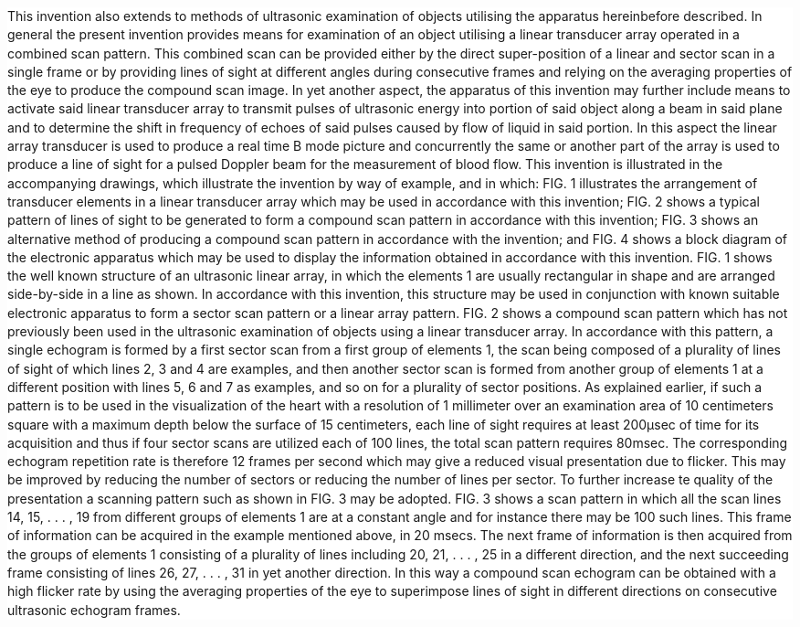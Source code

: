 This invention also extends to methods of ultrasonic examination of objects utilising the apparatus hereinbefore described.
In general the present invention provides means for examination of an object utilising a linear transducer array operated in a combined scan pattern. This combined scan can be provided either by the direct super-position of a linear and sector scan in a single frame or by providing lines of sight at different angles during consecutive frames and relying on the averaging properties of the eye to produce the compound scan image.
In yet another aspect, the apparatus of this invention may further include means to activate said linear transducer array to transmit pulses of ultrasonic energy into portion of said object along a beam in said plane and to determine the shift in frequency of echoes of said pulses caused by flow of liquid in said portion. In this aspect the linear array transducer is used to produce a real time B mode picture and concurrently the same or another part of the array is used to produce a line of sight for a pulsed Doppler beam for the measurement of blood flow.
This invention is illustrated in the accompanying drawings, which illustrate the invention by way of example, and in which:
FIG. 1 illustrates the arrangement of transducer elements in a linear transducer array which may be used in accordance with this invention;
FIG. 2 shows a typical pattern of lines of sight to be generated to form a compound scan pattern in accordance with this invention;
FIG. 3 shows an alternative method of producing a compound scan pattern in accordance with the invention; and
FIG. 4 shows a block diagram of the electronic apparatus which may be used to display the information obtained in accordance with this invention.
FIG. 1 shows the well known structure of an ultrasonic linear array, in which the elements 1 are usually rectangular in shape and are arranged side-by-side in a line as shown. In accordance with this invention, this structure may be used in conjunction with known suitable electronic apparatus to form a sector scan pattern or a linear array pattern.
FIG. 2 shows a compound scan pattern which has not previously been used in the ultrasonic examination of objects using a linear transducer array. In accordance with this pattern, a single echogram is formed by a first sector scan from a first group of elements 1, the scan being composed of a plurality of lines of sight of which lines 2, 3 and 4 are examples, and then another sector scan is formed from another group of elements 1 at a different position with lines 5, 6 and 7 as examples, and so on for a plurality of sector positions. As explained earlier, if such a pattern is to be used in the visualization of the heart with a resolution of 1 millimeter over an examination area of 10 centimeters square with a maximum depth below the surface of 15 centimeters, each line of sight requires at least 200μsec of time for its acquisition and thus if four sector scans are utilized each of 100 lines, the total scan pattern requires 80msec. The corresponding echogram repetition rate is therefore 12 frames per second which may give a reduced visual presentation due to flicker. This may be improved by reducing the number of sectors or reducing the number of lines per sector.
To further increase te quality of the presentation a scanning pattern such as shown in FIG. 3 may be adopted. FIG. 3 shows a scan pattern in which all the scan lines 14, 15, . . . , 19 from different groups of elements 1 are at a constant angle and for instance there may be 100 such lines. This frame of information can be acquired in the example mentioned above, in 20 msecs. The next frame of information is then acquired from the groups of elements 1 consisting of a plurality of lines including 20, 21, . . . , 25 in a different direction, and the next succeeding frame consisting of lines 26, 27, . . . , 31 in yet another direction. In this way a compound scan echogram can be obtained with a high flicker rate by using the averaging properties of the eye to superimpose lines of sight in different directions on consecutive ultrasonic echogram frames.